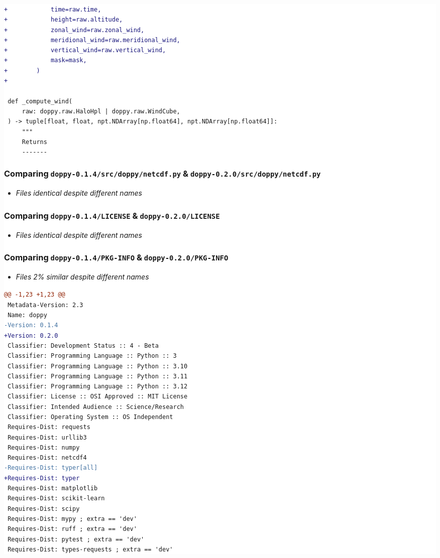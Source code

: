 ```diff
+            time=raw.time,
+            height=raw.altitude,
+            zonal_wind=raw.zonal_wind,
+            meridional_wind=raw.meridional_wind,
+            vertical_wind=raw.vertical_wind,
+            mask=mask,
+        )
+
 
 def _compute_wind(
     raw: doppy.raw.HaloHpl | doppy.raw.WindCube,
 ) -> tuple[float, float, npt.NDArray[np.float64], npt.NDArray[np.float64]]:
     """
     Returns
     -------
```

### Comparing `doppy-0.1.4/src/doppy/netcdf.py` & `doppy-0.2.0/src/doppy/netcdf.py`

 * *Files identical despite different names*

### Comparing `doppy-0.1.4/LICENSE` & `doppy-0.2.0/LICENSE`

 * *Files identical despite different names*

### Comparing `doppy-0.1.4/PKG-INFO` & `doppy-0.2.0/PKG-INFO`

 * *Files 2% similar despite different names*

```diff
@@ -1,23 +1,23 @@
 Metadata-Version: 2.3
 Name: doppy
-Version: 0.1.4
+Version: 0.2.0
 Classifier: Development Status :: 4 - Beta
 Classifier: Programming Language :: Python :: 3
 Classifier: Programming Language :: Python :: 3.10
 Classifier: Programming Language :: Python :: 3.11
 Classifier: Programming Language :: Python :: 3.12
 Classifier: License :: OSI Approved :: MIT License
 Classifier: Intended Audience :: Science/Research
 Classifier: Operating System :: OS Independent
 Requires-Dist: requests
 Requires-Dist: urllib3
 Requires-Dist: numpy
 Requires-Dist: netcdf4
-Requires-Dist: typer[all]
+Requires-Dist: typer
 Requires-Dist: matplotlib
 Requires-Dist: scikit-learn
 Requires-Dist: scipy
 Requires-Dist: mypy ; extra == 'dev'
 Requires-Dist: ruff ; extra == 'dev'
 Requires-Dist: pytest ; extra == 'dev'
 Requires-Dist: types-requests ; extra == 'dev'
```

